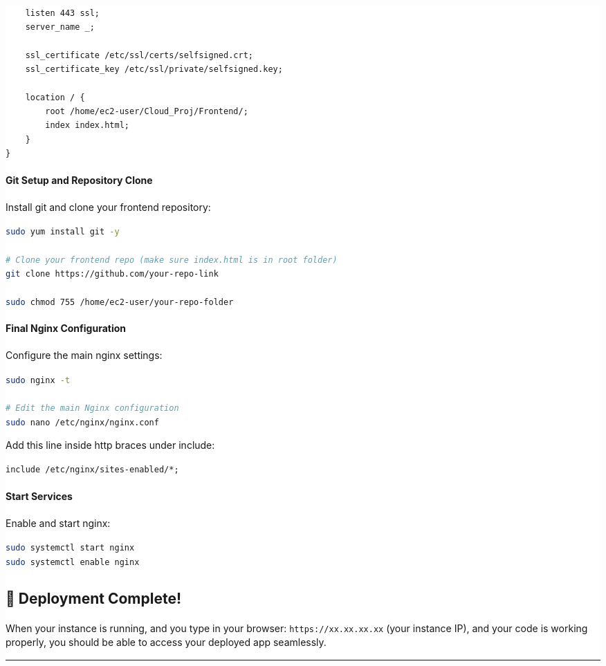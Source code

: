 ```nginx
    listen 443 ssl;
    server_name _;

    ssl_certificate /etc/ssl/certs/selfsigned.crt;
    ssl_certificate_key /etc/ssl/private/selfsigned.key;

    location / {
        root /home/ec2-user/Cloud_Proj/Frontend/;
        index index.html;
    }
}
```

#### Git Setup and Repository Clone
Install git and clone your frontend repository:

```bash
sudo yum install git -y

# Clone your frontend repo (make sure index.html is in root folder)
git clone https://github.com/your-repo-link

sudo chmod 755 /home/ec2-user/your-repo-folder
```

#### Final Nginx Configuration
Configure the main nginx settings:

```bash
sudo nginx -t

# Edit the main Nginx configuration
sudo nano /etc/nginx/nginx.conf
```

Add this line inside http braces under include:
```nginx
include /etc/nginx/sites-enabled/*;
```

#### Start Services
Enable and start nginx:

```bash
sudo systemctl start nginx
sudo systemctl enable nginx
```

## 🎉 Deployment Complete!

When your instance is running, and you type in your browser: `https://xx.xx.xx.xx` (your instance IP), and your code is working properly, you should be able to access your deployed app seamlessly.

---
